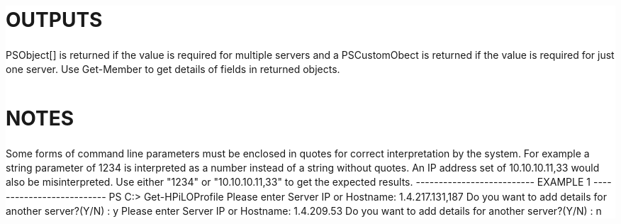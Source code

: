          
 
         
 
#  O U T P U T S 
 
                 P S O b j e c t [ ]   i s   r e t u r n e d   i f   t h e   v a l u e   i s   r e q u i r e d   f o r   m u l t i p l e   s e r v e r s   a n d   a   P S C u s t o m O b e c t   i s   r e t u r n e d   i f   t h e   v a l u e   i s   r e q u i r e d   f o r   j u s t   o n e   s e r v e r . 
 
         
 
                 U s e   G e t - M e m b e r   t o   g e t   d e t a i l s   o f   f i e l d s   i n   r e t u r n e d   o b j e c t s . 
 
         
 
         
 
#  N O T E S 
 
         
 
         
 
                 S o m e   f o r m s   o f   c o m m a n d   l i n e   p a r a m e t e r s   m u s t   b e   e n c l o s e d   i n   q u o t e s   f o r   c o r r e c t   i n t e r p r e t a t i o n   b y   t h e   s y s t e m .   F o r   e x a m p l e   a   s t r i n g   p a r a m e t e r   o f   1 2 3 4   i s   i n t e r p r e t e d   a s   a   n u m b e r   i n s t e a d   o f   a   
 
                 s t r i n g   w i t h o u t   q u o t e s .   A n   I P   a d d r e s s   s e t   o f   1 0 . 1 0 . 1 0 . 1 1 , 3 3   w o u l d   a l s o   b e   m i s i n t e r p r e t e d .   
 
                 U s e   e i t h e r   " 1 2 3 4 "   o r   " 1 0 . 1 0 . 1 0 . 1 1 , 3 3 "   t o   g e t   t h e   e x p e c t e d   r e s u l t s . 
 
                 
 
         
 
         - - - - - - - - - - - - - - - - - - - - - - - - - -   E X A M P L E   1   - - - - - - - - - - - - - - - - - - - - - - - - - - 
 
         
 
         P S   C : \ >   G e t - H P i L O P r o f i l e 
 
         P l e a s e   e n t e r   S e r v e r   I P   o r   H o s t n a m e :   1 . 4 . 2 1 7 . 1 3 1 , 1 8 7 
 
         D o   y o u   w a n t   t o   a d d   d e t a i l s   f o r   a n o t h e r   s e r v e r ? ( Y / N )   :   y 
 
         P l e a s e   e n t e r   S e r v e r   I P   o r   H o s t n a m e :   1 . 4 . 2 0 9 . 5 3 
 
         D o   y o u   w a n t   t o   a d d   d e t a i l s   f o r   a n o t h e r   s e r v e r ? ( Y / N )   :   n 
 